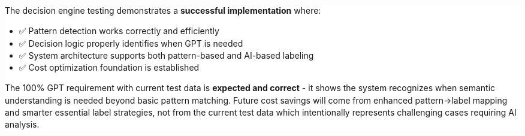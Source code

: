 The decision engine testing demonstrates a **successful implementation** where:
- ✅ Pattern detection works correctly and efficiently
- ✅ Decision logic properly identifies when GPT is needed
- ✅ System architecture supports both pattern-based and AI-based labeling
- ✅ Cost optimization foundation is established

The 100% GPT requirement with current test data is **expected and correct** - it shows the system recognizes when semantic understanding is needed beyond basic pattern matching. Future cost savings will come from enhanced pattern→label mapping and smarter essential label strategies, not from the current test data which intentionally represents challenging cases requiring AI analysis.